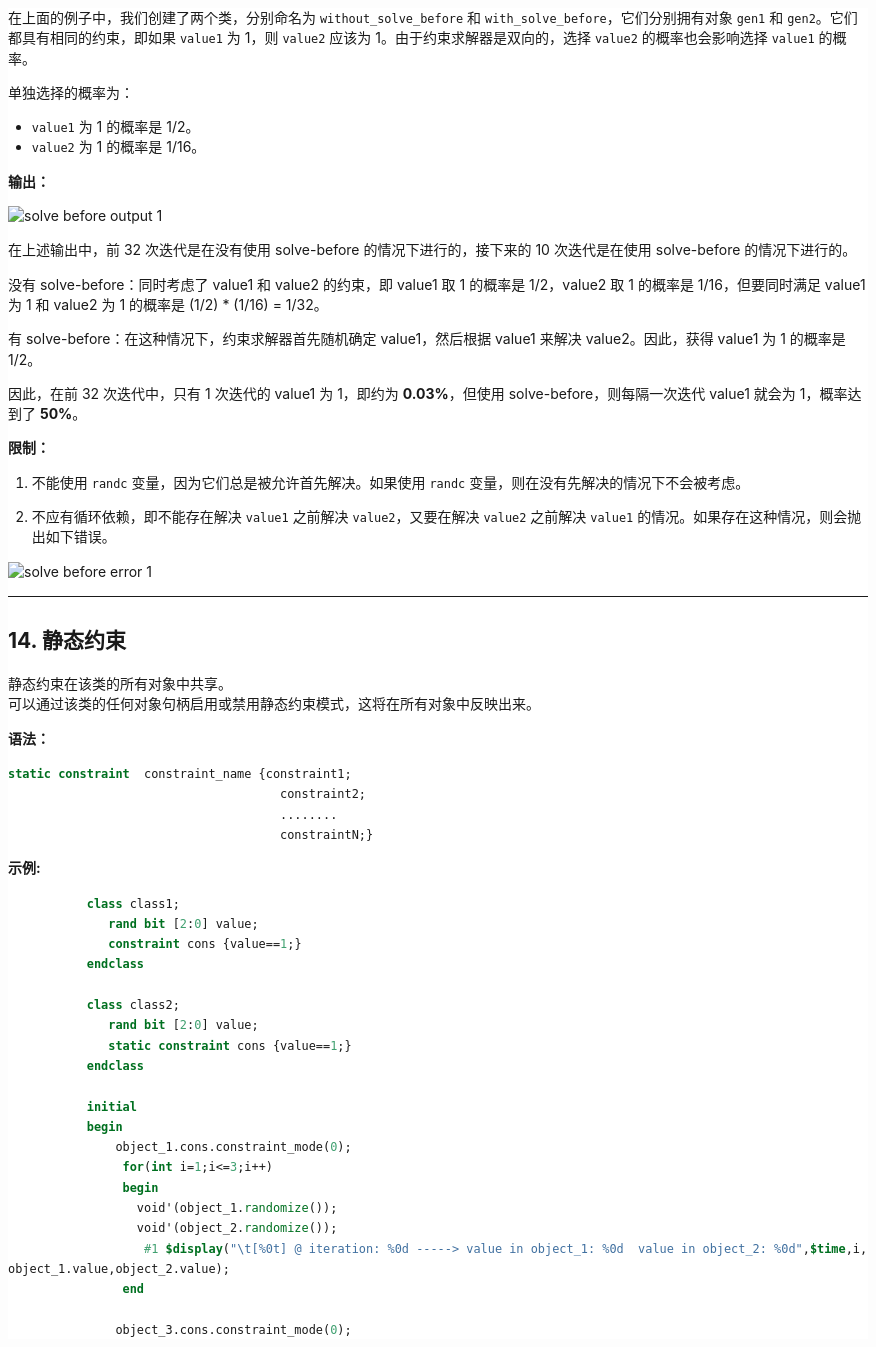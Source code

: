 在上面的例子中，我们创建了两个类，分别命名为 `without_solve_before` 和 `with_solve_before`，它们分别拥有对象 `gen1` 和 `gen2`。它们都具有相同的约束，即如果 `value1` 为 1，则 `value2` 应该为 1。由于约束求解器是双向的，选择 `value2` 的概率也会影响选择 `value1` 的概率。

单独选择的概率为：
- `value1` 为 1 的概率是 1/2。
- `value2` 为 1 的概率是 1/16。 

**输出：**    

![solve before output 1](https://user-images.githubusercontent.com/110412468/191438631-cd63ca91-4176-4746-9f20-b741177498fc.png)


在上述输出中，前 32 次迭代是在没有使用 solve-before 的情况下进行的，接下来的 10 次迭代是在使用 solve-before 的情况下进行的。

没有 solve-before：同时考虑了 value1 和 value2 的约束，即 value1 取 1 的概率是 1/2，value2 取 1 的概率是 1/16，但要同时满足 value1 为 1 和 value2 为 1 的概率是 (1/2) * (1/16) = 1/32。

有 solve-before：在这种情况下，约束求解器首先随机确定 value1，然后根据 value1 来解决 value2。因此，获得 value1 为 1 的概率是 1/2。

因此，在前 32 次迭代中，只有 1 次迭代的 value1 为 1，即约为 **0.03%**，但使用 solve-before，则每隔一次迭代 value1 就会为 1，概率达到了 **50%**。


**限制：**

1. 不能使用 `randc` 变量，因为它们总是被允许首先解决。如果使用 `randc` 变量，则在没有先解决的情况下不会被考虑。

2. 不应有循环依赖，即不能存在解决 `value1` 之前解决 `value2`，又要在解决 `value2` 之前解决 `value1` 的情况。如果存在这种情况，则会抛出如下错误。

![solve before error 1](https://user-images.githubusercontent.com/110412468/191438870-9644da50-c606-4c72-be1b-e28c98d8ad56.png)  


***

## 14. 静态约束

静态约束在该类的所有对象中共享。  
可以通过该类的任何对象句柄启用或禁用静态约束模式，这将在所有对象中反映出来。

**语法：**
```systemverilog
static constraint  constraint_name {constraint1;  
                                      constraint2;  
                                      ........   
                                      constraintN;}
```   
**示例:**   
```systemverilog
           class class1;
              rand bit [2:0] value;
              constraint cons {value==1;}
           endclass

           class class2;
              rand bit [2:0] value; 
              static constraint cons {value==1;}
           endclass
           
           initial
           begin
               object_1.cons.constraint_mode(0);
                for(int i=1;i<=3;i++)
                begin
                  void'(object_1.randomize());
                  void'(object_2.randomize());
                   #1 $display("\t[%0t] @ iteration: %0d -----> value in object_1: %0d  value in object_2: %0d",$time,i,object_1.value,object_2.value);
                end
           
               object_3.cons.constraint_mode(0);
```